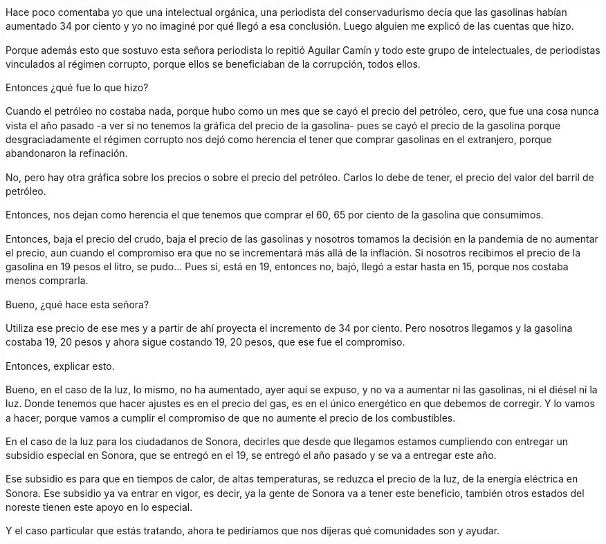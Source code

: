 Hace poco comentaba yo que una intelectual orgánica, una periodista del
conservadurismo decía que las gasolinas habían aumentado 34 por ciento y yo no
imaginé por qué llegó a esa conclusión. Luego alguien me explicó de las
cuentas que hizo.

Porque además esto que sostuvo esta señora periodista lo repitió Aguilar Camín
y todo este grupo de intelectuales, de periodistas vinculados al régimen
corrupto, porque ellos se beneficiaban de la corrupción, todos ellos.

Entonces ¿qué fue lo que hizo?

Cuando el petróleo no costaba nada, porque hubo como un mes que se cayó el
precio del petróleo, cero, que fue una cosa nunca vista el año pasado -a ver
si no tenemos la gráfica del precio de la gasolina- pues se cayó el precio de
la gasolina porque desgraciadamente el régimen corrupto nos dejó como herencia
el tener que comprar gasolinas en el extranjero, porque abandonaron la
refinación.

No, pero hay otra gráfica sobre los precios o sobre el precio del petróleo.
Carlos lo debe de tener, el precio del valor del barril de petróleo.

Entonces, nos dejan como herencia el que tenemos que comprar el 60, 65 por
ciento de la gasolina que consumimos.

Entonces, baja el precio del crudo, baja el precio de las gasolinas y nosotros
tomamos la decisión en la pandemia de no aumentar el precio, aun cuando el
compromiso era que no se incrementará más allá de la inflación. Si nosotros
recibimos el precio de la gasolina en 19 pesos el litro, se pudo… Pues sí,
está en 19, entonces no, bajó, llegó a estar hasta en 15, porque nos costaba
menos comprarla.

Bueno, ¿qué hace esta señora?

Utiliza ese precio de ese mes y a partir de ahí proyecta el incremento de 34
por ciento. Pero nosotros llegamos y la gasolina costaba 19, 20 pesos y ahora
sigue costando 19, 20 pesos, que ese fue el compromiso.

Entonces, explicar esto.

Bueno, en el caso de la luz, lo mismo, no ha aumentado, ayer aquí se expuso, y
no va a aumentar ni las gasolinas, ni el diésel ni la luz. Donde tenemos que
hacer ajustes es en el precio del gas, es en el único energético en que
debemos de corregir. Y lo vamos a hacer, porque vamos a cumplir el compromiso
de que no aumente el precio de los combustibles.

En el caso de la luz para los ciudadanos de Sonora, decirles que desde que
llegamos estamos cumpliendo con entregar un subsidio especial en Sonora, que
se entregó en el 19, se entregó el año pasado y se va a entregar este año.

Ese subsidio es para que en tiempos de calor, de altas temperaturas, se
reduzca el precio de la luz, de la energía eléctrica en Sonora. Ese subsidio
ya va entrar en vigor, es decir, ya la gente de Sonora va a tener este
beneficio, también otros estados del noreste tienen este apoyo en lo especial.

Y el caso particular que estás tratando, ahora te pediríamos que nos dijeras
qué comunidades son y ayudar.
